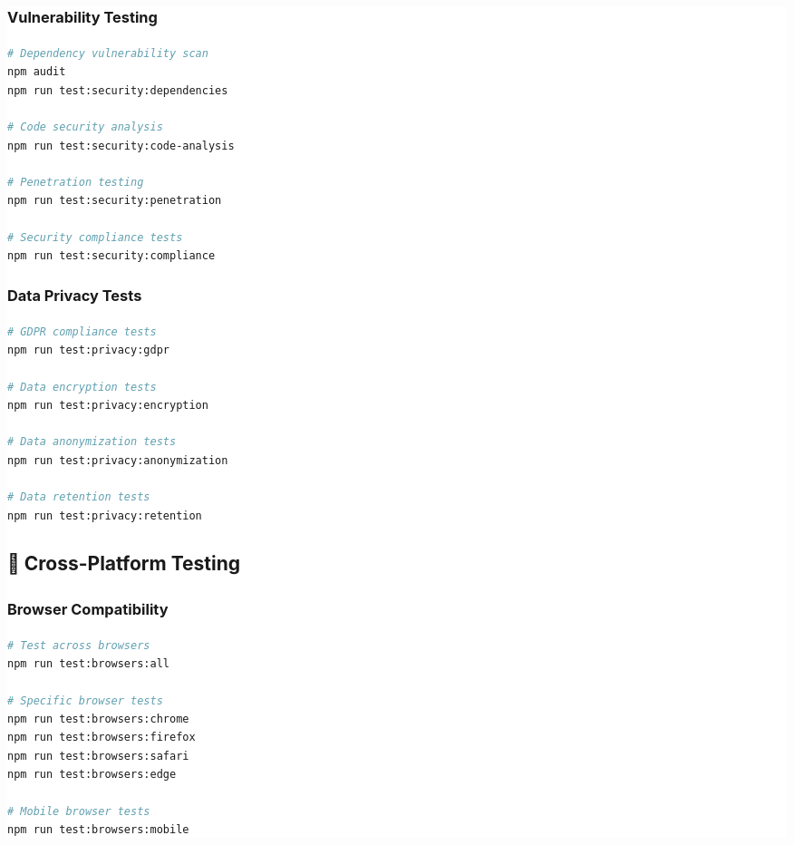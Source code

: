 ```bash
```

### **Vulnerability Testing**

```bash
# Dependency vulnerability scan
npm audit
npm run test:security:dependencies

# Code security analysis
npm run test:security:code-analysis

# Penetration testing
npm run test:security:penetration

# Security compliance tests
npm run test:security:compliance
```

### **Data Privacy Tests**

```bash
# GDPR compliance tests
npm run test:privacy:gdpr

# Data encryption tests
npm run test:privacy:encryption

# Data anonymization tests
npm run test:privacy:anonymization

# Data retention tests
npm run test:privacy:retention
```

## 📱 Cross-Platform Testing

### **Browser Compatibility**

```bash
# Test across browsers
npm run test:browsers:all

# Specific browser tests
npm run test:browsers:chrome
npm run test:browsers:firefox
npm run test:browsers:safari
npm run test:browsers:edge

# Mobile browser tests
npm run test:browsers:mobile
```
